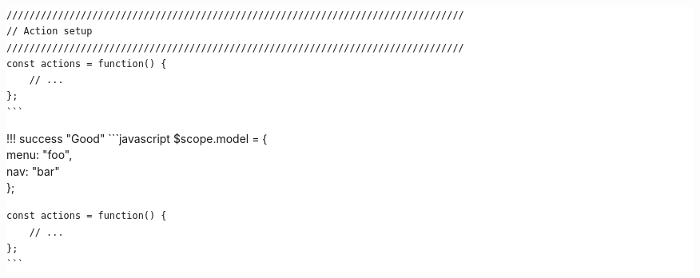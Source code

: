     ////////////////////////////////////////////////////////////////////////////////  
    // Action setup  
    ////////////////////////////////////////////////////////////////////////////////  
    const actions = function() {  
        // ...  
    };  
    ```

!!! success "Good"
    ```javascript
    $scope.model = {  
        menu: "foo",  
        nav: "bar"  
    };  

    const actions = function() {  
        // ...  
    };  
    ```
